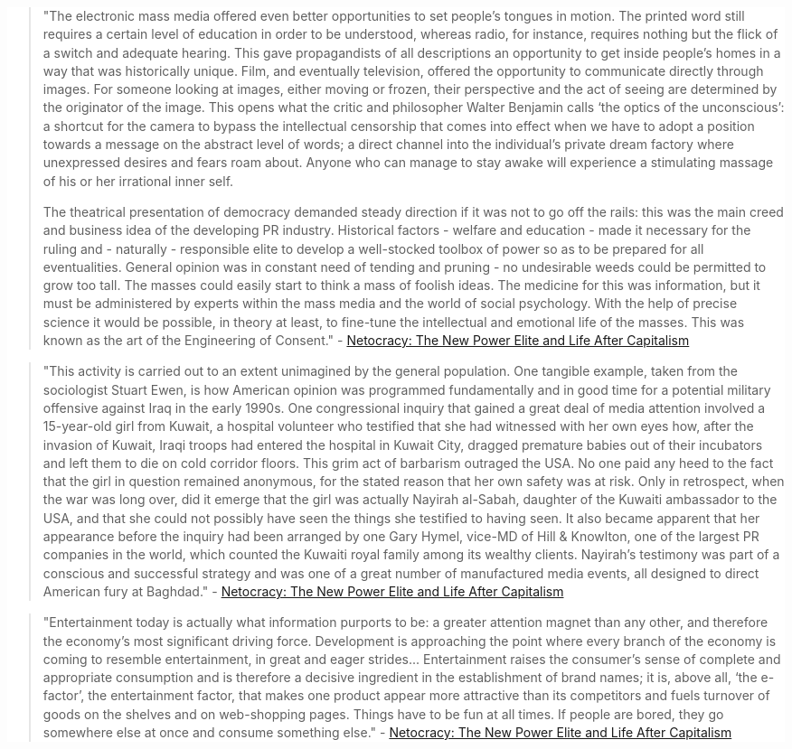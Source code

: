 > "The electronic mass media offered even better opportunities to set people’s tongues in motion. The printed word still requires a certain level of education in order to be understood, whereas radio, for instance, requires nothing but the flick of a switch and adequate hearing. This gave propagandists of all descriptions an opportunity to get inside people’s homes in a way that was historically unique. Film, and eventually television, offered the opportunity to communicate directly through images. For someone looking at images, either moving or frozen, their perspective and the act of seeing are determined by the originator of the image. This opens what the critic and philosopher Walter Benjamin calls ‘the optics of the unconscious’: a shortcut for the camera to bypass the intellectual censorship that comes into effect when we have to adopt a position towards a message on the abstract level of words; a direct channel into the individual’s private dream factory where unexpressed desires and fears roam about. Anyone who can manage to stay awake will experience a stimulating massage of his or her irrational inner self.
>
> The theatrical presentation of democracy demanded steady direction if it was not to go off the rails: this was the main creed and business idea of the developing PR industry. Historical factors - welfare and education - made it necessary for the ruling and - naturally - responsible elite to develop a well-stocked toolbox of power so as to be prepared for all eventualities. General opinion was in constant need of tending and pruning - no undesirable weeds could be permitted to grow too tall. The masses could easily start to think a mass of foolish ideas. The medicine for this was information, but it must be administered by experts within the mass media and the world of social psychology. With the help of precise science it would be possible, in theory at least, to fine-tune the intellectual and emotional life of the masses. This was known as the art of the Engineering of Consent." - [Netocracy: The New Power Elite and Life After Capitalism](https://www.goodreads.com/book/show/208996.Netocracy)

> "This activity is carried out to an extent unimagined by the general population. One tangible example, taken from the sociologist Stuart Ewen, is how American opinion was programmed fundamentally and in good time for a potential military offensive against Iraq in the early 1990s. One congressional inquiry that gained a great deal of media attention involved a 15-year-old girl from Kuwait, a hospital volunteer who testified that she had witnessed with her own eyes how, after the invasion of Kuwait, Iraqi troops had entered the hospital in Kuwait City, dragged premature babies out of their incubators and left them to die on cold corridor floors. This grim act of barbarism outraged the USA. No one paid any heed to the fact that the girl in question remained anonymous, for the stated reason that her own safety was at risk. Only in retrospect, when the war was long over, did it emerge that the girl was actually Nayirah al-Sabah, daughter of the Kuwaiti ambassador to the USA, and that she could not possibly have seen the things she testified to having seen. It also became apparent that her appearance before the inquiry had been arranged by one Gary Hymel, vice-MD of Hill & Knowlton, one of the largest PR companies in the world, which counted the Kuwaiti royal family among its wealthy clients. Nayirah’s testimony was part of a conscious and successful strategy and was one of a great number of manufactured media events, all designed to direct American fury at Baghdad." - [Netocracy: The New Power Elite and Life After Capitalism](https://www.goodreads.com/book/show/208996.Netocracy)

> "Entertainment today is actually what information purports to be: a greater attention magnet than any other, and therefore the economy’s most significant driving force. Development is approaching the point where every branch of the economy is coming to resemble entertainment, in great and eager strides... Entertainment raises the consumer’s sense of complete and appropriate consumption and is therefore a decisive ingredient in the establishment of brand names; it is, above all, ‘the e-factor’, the entertainment factor, that makes one product appear more attractive than its competitors and fuels turnover of goods on the shelves and on web-shopping pages. Things have to be fun at all times. If people are bored, they go somewhere else at once and consume something else." - [Netocracy: The New Power Elite and Life After Capitalism](https://www.goodreads.com/book/show/208996.Netocracy)
